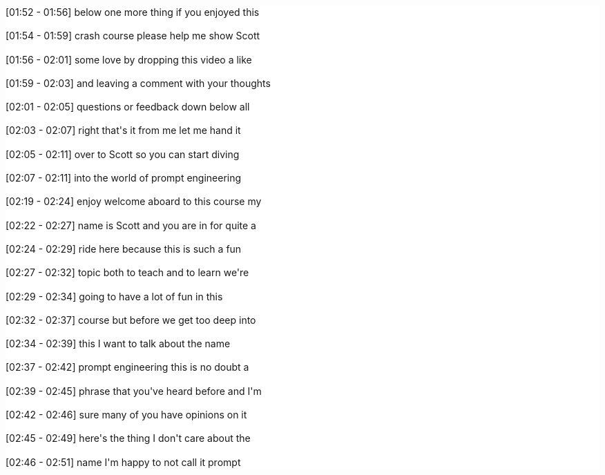 [01:52 - 01:56]
below one more thing if you enjoyed this

[01:54 - 01:59]
crash course please help me show Scott

[01:56 - 02:01]
some love by dropping this video a like

[01:59 - 02:03]
and leaving a comment with your thoughts

[02:01 - 02:05]
questions or feedback down below all

[02:03 - 02:07]
right that's it from me let me hand it

[02:05 - 02:11]
over to Scott so you can start diving

[02:07 - 02:11]
into the world of prompt engineering

[02:19 - 02:24]
enjoy welcome aboard to this course my

[02:22 - 02:27]
name is Scott and you are in for quite a

[02:24 - 02:29]
ride here because this is such a fun

[02:27 - 02:32]
topic both to teach and to learn we're

[02:29 - 02:34]
going to have a lot of fun in this

[02:32 - 02:37]
course but before we get too deep into

[02:34 - 02:39]
this I want to talk about the name

[02:37 - 02:42]
prompt engineering this is no doubt a

[02:39 - 02:45]
phrase that you've heard before and I'm

[02:42 - 02:46]
sure many of you have opinions on it

[02:45 - 02:49]
here's the thing I don't care about the

[02:46 - 02:51]
name I'm happy to not call it prompt
